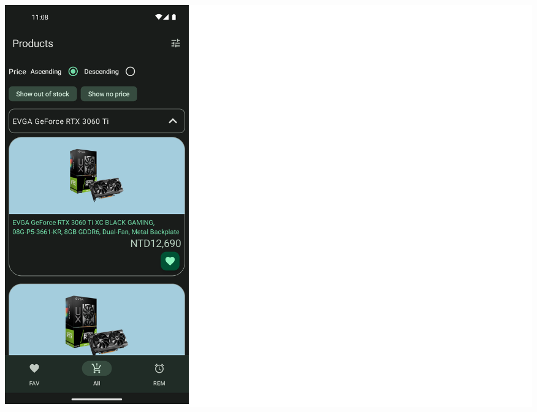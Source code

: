 <a href="CrawlerScreen3"> <img width="300" src="https://github.com/rulerhao/EvgaWatcher/blob/master/screenshot/CrawlerScreen3.png" />
</p>
